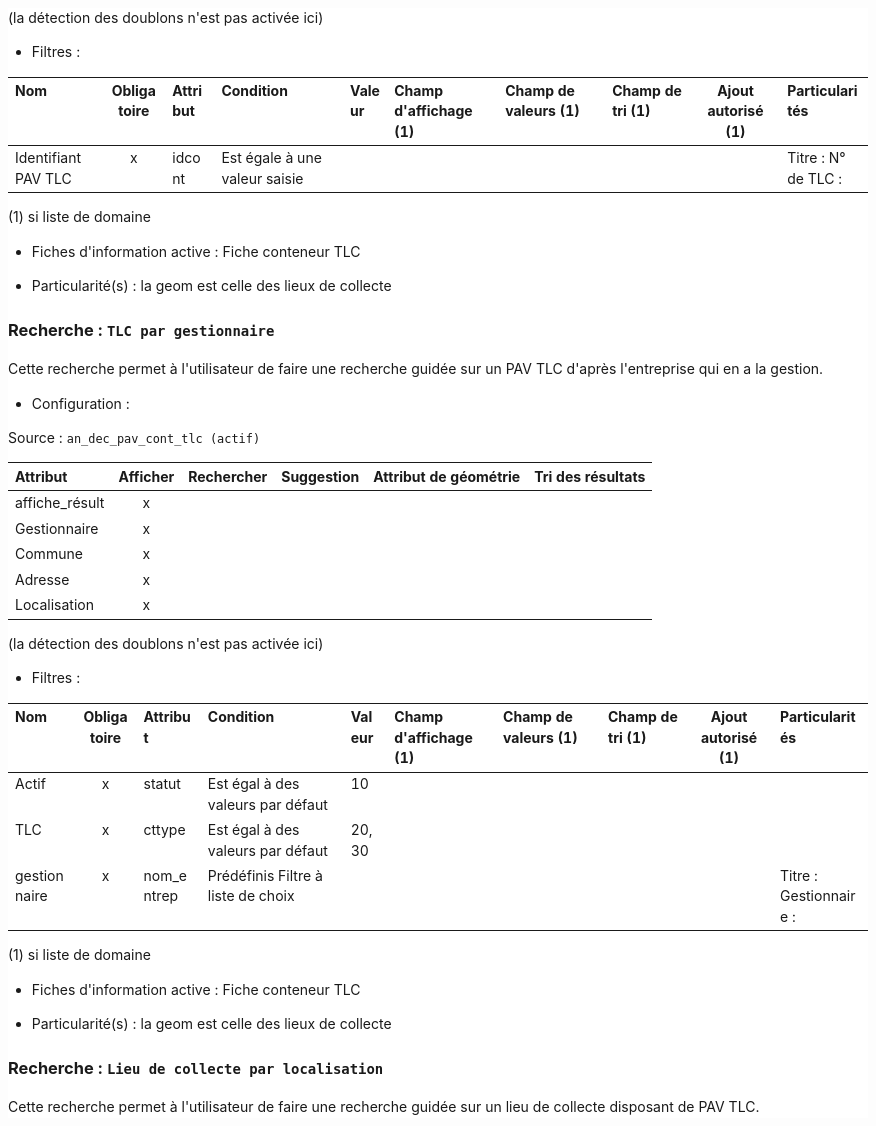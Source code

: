 
(la détection des doublons n'est pas activée ici)

 * Filtres :

|Nom|Obligatoire|Attribut|Condition|Valeur|Champ d'affichage (1)|Champ de valeurs (1)|Champ de tri (1)|Ajout autorisé (1)|Particularités|
|:---|:-:|:---|:---|:---|:---|:---|:---|:-:|:---|
|Identifiant PAV TLC|x|idcont|Est égale à une valeur saisie||||||Titre : N° de TLC :|

(1) si liste de domaine

 * Fiches d'information active : Fiche conteneur TLC
 
 * Particularité(s) : la geom est celle des lieux de collecte

### Recherche : `TLC par gestionnaire`

Cette recherche permet à l'utilisateur de faire une recherche guidée sur un PAV TLC d'après l'entreprise qui en a la gestion.

  * Configuration :

Source : `an_dec_pav_cont_tlc (actif)`

|Attribut|Afficher|Rechercher|Suggestion|Attribut de géométrie|Tri des résultats|
|:---|:-:|:-:|:-:|:-:|:-:|
|affiche_résult|x|||||
|Gestionnaire|x|||||
|Commune|x|||||
|Adresse|x|||||
|Localisation|x|||||


(la détection des doublons n'est pas activée ici)

 * Filtres :

|Nom|Obligatoire|Attribut|Condition|Valeur|Champ d'affichage (1)|Champ de valeurs (1)|Champ de tri (1)|Ajout autorisé (1)|Particularités|
|:---|:-:|:---|:---|:---|:---|:---|:---|:-:|:---|
|Actif|x|statut|Est égal à des valeurs par défaut |10||||||
|TLC|x|cttype|Est égal à des valeurs par défaut |20,30||||||
|gestionnaire|x|nom_entrep|Prédéfinis Filtre à liste de choix||||||Titre : Gestionnaire : |

(1) si liste de domaine

 * Fiches d'information active : Fiche conteneur TLC
 
 * Particularité(s) : la geom est celle des lieux de collecte
 
### Recherche : `Lieu de collecte par localisation`

Cette recherche permet à l'utilisateur de faire une recherche guidée sur un lieu de collecte disposant de PAV TLC.

